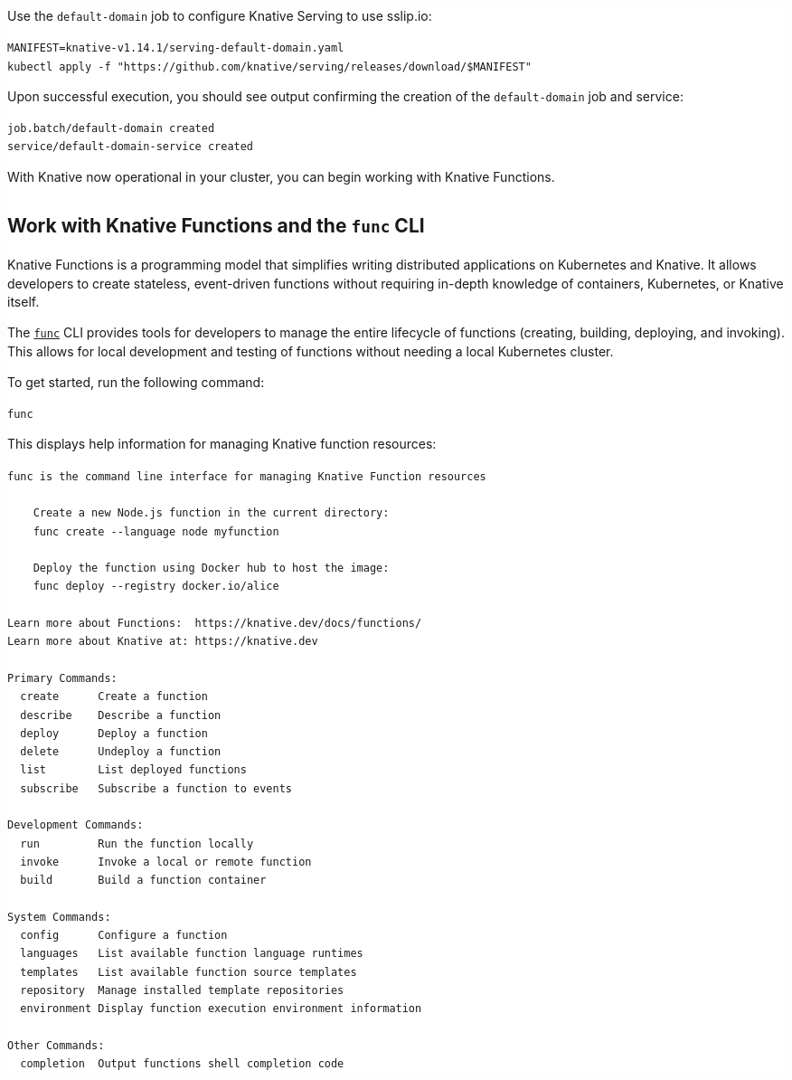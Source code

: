 Use the `default-domain` job to configure Knative Serving to use sslip.io:

```command
MANIFEST=knative-v1.14.1/serving-default-domain.yaml
kubectl apply -f "https://github.com/knative/serving/releases/download/$MANIFEST"
```

Upon successful execution, you should see output confirming the creation of the `default-domain` job and service:

```output
job.batch/default-domain created
service/default-domain-service created
```

With Knative now operational in your cluster, you can begin working with Knative Functions.

## Work with Knative Functions and the `func` CLI

Knative Functions is a programming model that simplifies writing distributed applications on Kubernetes and Knative. It allows developers to create stateless, event-driven functions without requiring in-depth knowledge of containers, Kubernetes, or Knative itself.

The [`func`](https://github.com/knative/func) CLI provides tools for developers to manage the entire lifecycle of functions (creating, building, deploying, and invoking). This allows for local development and testing of functions without needing a local Kubernetes cluster.

To get started, run the following command:

```command
func
```

This displays help information for managing Knative function resources:

```output
func is the command line interface for managing Knative Function resources

	Create a new Node.js function in the current directory:
	func create --language node myfunction

	Deploy the function using Docker hub to host the image:
	func deploy --registry docker.io/alice

Learn more about Functions:  https://knative.dev/docs/functions/
Learn more about Knative at: https://knative.dev

Primary Commands:
  create      Create a function
  describe    Describe a function
  deploy      Deploy a function
  delete      Undeploy a function
  list        List deployed functions
  subscribe   Subscribe a function to events

Development Commands:
  run         Run the function locally
  invoke      Invoke a local or remote function
  build       Build a function container

System Commands:
  config      Configure a function
  languages   List available function language runtimes
  templates   List available function source templates
  repository  Manage installed template repositories
  environment Display function execution environment information

Other Commands:
  completion  Output functions shell completion code
```